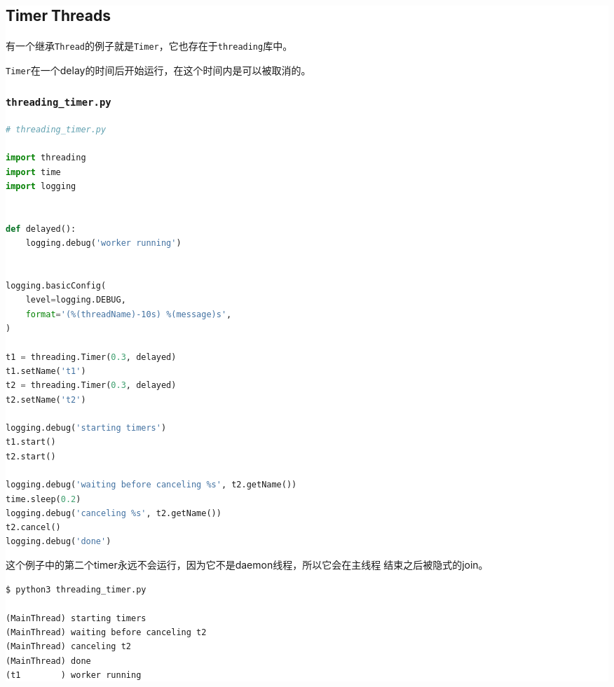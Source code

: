 ## Timer Threads

有一个继承`Thread`的例子就是`Timer`，它也存在于`threading`库中。

`Timer`在一个delay的时间后开始运行，在这个时间内是可以被取消的。

### `threading_timer.py`

```python
# threading_timer.py

import threading
import time
import logging


def delayed():
    logging.debug('worker running')


logging.basicConfig(
    level=logging.DEBUG,
    format='(%(threadName)-10s) %(message)s',
)

t1 = threading.Timer(0.3, delayed)
t1.setName('t1')
t2 = threading.Timer(0.3, delayed)
t2.setName('t2')

logging.debug('starting timers')
t1.start()
t2.start()

logging.debug('waiting before canceling %s', t2.getName())
time.sleep(0.2)
logging.debug('canceling %s', t2.getName())
t2.cancel()
logging.debug('done')
```

这个例子中的第二个timer永远不会运行，因为它不是daemon线程，所以它会在主线程
结束之后被隐式的join。

```shell
$ python3 threading_timer.py

(MainThread) starting timers
(MainThread) waiting before canceling t2
(MainThread) canceling t2
(MainThread) done
(t1        ) worker running
```

